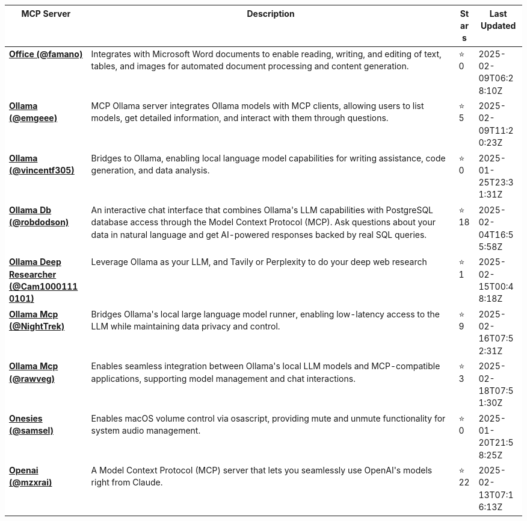 | MCP Server                                                                                                                                                     | Description                                                                                                                                                                                                                                                                                                                    | Stars    | Last Updated         |
| -------------------------------------------------------------------------------------------------------------------------------------------------------------- | ------------------------------------------------------------------------------------------------------------------------------------------------------------------------------------------------------------------------------------------------------------------------------------------------------------------------------ | -------- | -------------------- |
| **[Office (@famano)](https://github.com/famano/mcp-server-office)**                                                                                            | Integrates with Microsoft Word documents to enable reading, writing, and editing of text, tables, and images for automated document processing and content generation.                                                                                                                                                         | ⭐ 0     | 2025-02-09T06:28:10Z |
| **[Ollama (@emgeee)](https://github.com/emgeee/mcp-ollama)**                                                                                                   | MCP Ollama server integrates Ollama models with MCP clients, allowing users to list models, get detailed information, and interact with them through questions.                                                                                                                                                                | ⭐ 5     | 2025-02-09T11:20:23Z |
| **[Ollama (@vincentf305)](https://github.com/vincentf305/mcp-server-ollama)**                                                                                  | Bridges to Ollama, enabling local language model capabilities for writing assistance, code generation, and data analysis.                                                                                                                                                                                                      | ⭐ 0     | 2025-01-25T23:31:31Z |
| **[Ollama Db (@robdodson)](https://github.com/robdodson/ollama-mcp-db)**                                                                                       | An interactive chat interface that combines Ollama's LLM capabilities with PostgreSQL database access through the Model Context Protocol (MCP). Ask questions about your data in natural language and get AI-powered responses backed by real SQL queries.                                                                     | ⭐ 18    | 2025-02-04T16:55:58Z |
| **[Ollama Deep Researcher (@Cam10001110101)](https://github.com/Cam10001110101/mcp-server-ollama-deep-researcher)**                                            | Leverage Ollama as your LLM, and Tavily or Perplexity to do your deep web research                                                                                                                                                                                                                                             | ⭐ 1     | 2025-02-15T00:48:18Z |
| **[Ollama Mcp (@NightTrek)](https://github.com/NightTrek/Ollama-mcp)**                                                                                         | Bridges Ollama's local large language model runner, enabling low-latency access to the LLM while maintaining data privacy and control.                                                                                                                                                                                         | ⭐ 9     | 2025-02-16T07:52:31Z |
| **[Ollama Mcp (@rawveg)](https://github.com/rawveg/ollama-mcp)**                                                                                               | Enables seamless integration between Ollama's local LLM models and MCP-compatible applications, supporting model management and chat interactions.                                                                                                                                                                             | ⭐ 3     | 2025-02-18T07:51:30Z |
| **[Onesies (@samsel)](https://github.com/samsel/onesies)**                                                                                                     | Enables macOS volume control via osascript, providing mute and unmute functionality for system audio management.                                                                                                                                                                                                               | ⭐ 0     | 2025-01-20T21:58:25Z |
| **[Openai (@mzxrai)](https://github.com/mzxrai/mcp-openai)**                                                                                                   | A Model Context Protocol (MCP) server that lets you seamlessly use OpenAI's models right from Claude.                                                                                                                                                                                                                          | ⭐ 22    | 2025-02-13T07:16:13Z |
